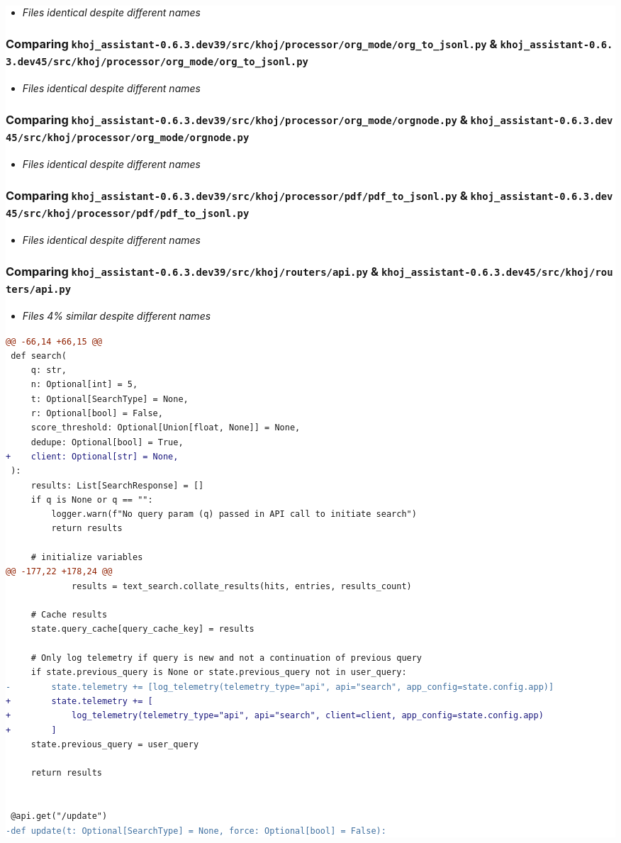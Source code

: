  * *Files identical despite different names*

### Comparing `khoj_assistant-0.6.3.dev39/src/khoj/processor/org_mode/org_to_jsonl.py` & `khoj_assistant-0.6.3.dev45/src/khoj/processor/org_mode/org_to_jsonl.py`

 * *Files identical despite different names*

### Comparing `khoj_assistant-0.6.3.dev39/src/khoj/processor/org_mode/orgnode.py` & `khoj_assistant-0.6.3.dev45/src/khoj/processor/org_mode/orgnode.py`

 * *Files identical despite different names*

### Comparing `khoj_assistant-0.6.3.dev39/src/khoj/processor/pdf/pdf_to_jsonl.py` & `khoj_assistant-0.6.3.dev45/src/khoj/processor/pdf/pdf_to_jsonl.py`

 * *Files identical despite different names*

### Comparing `khoj_assistant-0.6.3.dev39/src/khoj/routers/api.py` & `khoj_assistant-0.6.3.dev45/src/khoj/routers/api.py`

 * *Files 4% similar despite different names*

```diff
@@ -66,14 +66,15 @@
 def search(
     q: str,
     n: Optional[int] = 5,
     t: Optional[SearchType] = None,
     r: Optional[bool] = False,
     score_threshold: Optional[Union[float, None]] = None,
     dedupe: Optional[bool] = True,
+    client: Optional[str] = None,
 ):
     results: List[SearchResponse] = []
     if q is None or q == "":
         logger.warn(f"No query param (q) passed in API call to initiate search")
         return results
 
     # initialize variables
@@ -177,22 +178,24 @@
             results = text_search.collate_results(hits, entries, results_count)
 
     # Cache results
     state.query_cache[query_cache_key] = results
 
     # Only log telemetry if query is new and not a continuation of previous query
     if state.previous_query is None or state.previous_query not in user_query:
-        state.telemetry += [log_telemetry(telemetry_type="api", api="search", app_config=state.config.app)]
+        state.telemetry += [
+            log_telemetry(telemetry_type="api", api="search", client=client, app_config=state.config.app)
+        ]
     state.previous_query = user_query
 
     return results
 
 
 @api.get("/update")
-def update(t: Optional[SearchType] = None, force: Optional[bool] = False):
```